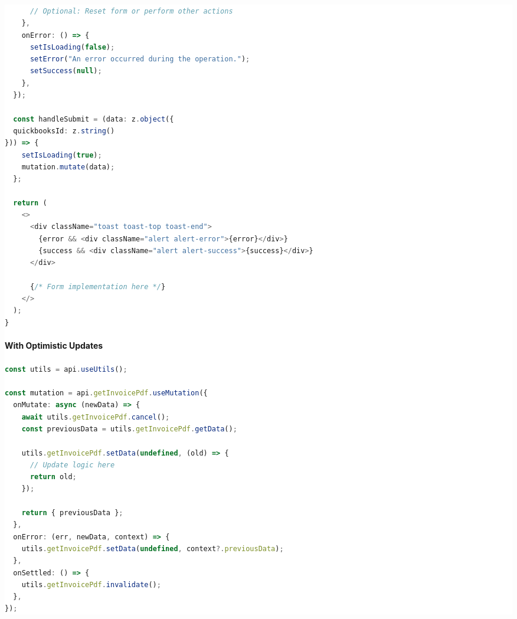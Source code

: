 ```typescript
      // Optional: Reset form or perform other actions
    },
    onError: () => {
      setIsLoading(false);
      setError("An error occurred during the operation.");
      setSuccess(null);
    },
  });

  const handleSubmit = (data: z.object({
  quickbooksId: z.string()
})) => {
    setIsLoading(true);
    mutation.mutate(data);
  };

  return (
    <>
      <div className="toast toast-top toast-end">
        {error && <div className="alert alert-error">{error}</div>}
        {success && <div className="alert alert-success">{success}</div>}
      </div>

      {/* Form implementation here */}
    </>
  );
}
```

#### With Optimistic Updates
```typescript
const utils = api.useUtils();

const mutation = api.getInvoicePdf.useMutation({
  onMutate: async (newData) => {
    await utils.getInvoicePdf.cancel();
    const previousData = utils.getInvoicePdf.getData();

    utils.getInvoicePdf.setData(undefined, (old) => {
      // Update logic here
      return old;
    });

    return { previousData };
  },
  onError: (err, newData, context) => {
    utils.getInvoicePdf.setData(undefined, context?.previousData);
  },
  onSettled: () => {
    utils.getInvoicePdf.invalidate();
  },
});
```
